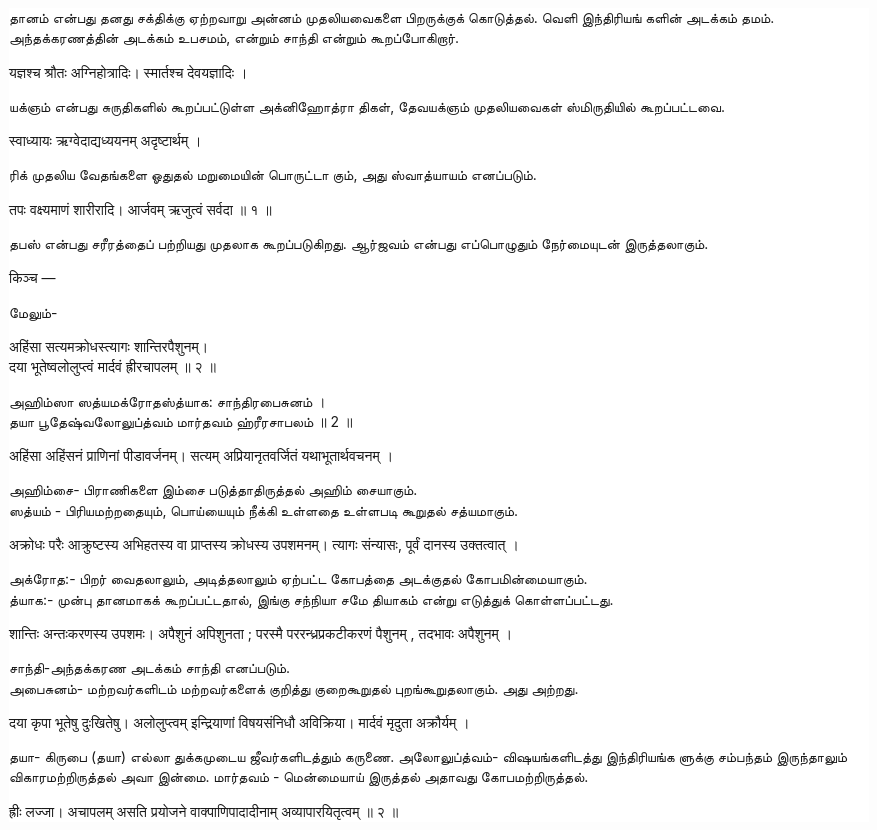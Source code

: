 தானம் என்பது தனது சக்திக்கு ஏற்றவாறு அன்னம் முதலியவைகளை பிறருக்குக்
கொடுத்தல். வெளி இந்திரியங் களின் அடக்கம் தமம். அந்தக்கரணத்தின் அடக்கம்
உபசமம், என்றும் சாந்தி என்றும் கூறப்போகிறார்.

यज्ञश्च श्रौतः अग्निहोत्रादिः। स्मार्तश्च देवयज्ञादिः ।

யக்ஞம் என்பது சுருதிகளில் கூறப்பட்டுள்ள அக்னிஹோத்ரா திகள், தேவயக்ஞம்
முதலியவைகள் ஸ்மிருதியில் கூறப்பட்டவை.

स्वाध्यायः ऋग्वेदाद्यध्ययनम् अदृष्टार्थम् ।

ரிக் முதலிய வேதங்களை ஓதுதல் மறுமையின் பொருட்டா கும், அது ஸ்வாத்யாயம்
எனப்படும்.

तपः वक्ष्यमाणं शारीरादि। आर्जवम् ऋजुत्वं सर्वदा ॥ १ ॥

தபஸ் என்பது சரீரத்தைப் பற்றியது முதலாக கூறப்படுகிறது. ஆர்ஜவம் என்பது
எப்பொழுதும் நேர்மையுடன் இருத்தலாகும்.

किञ्च —

மேலும்-

अहिंसा सत्यमक्रोधस्त्यागः शान्तिरपैशुनम्।  
दया भूतेष्वलोलुप्त्वं मार्दवं ह्रीरचापलम् ॥ २ ॥

அஹிம்ஸா ஸத்யமக்ரோதஸ்த்யாக: சாந்திரபைசுனம் ।  
தயா பூதேஷ்வலோலுப்த்வம் மார்தவம் ஹ்ரீரசாபலம் ॥ 2 ॥

अहिंसा अहिंसनं प्राणिनां पीडावर्जनम्। सत्यम् अप्रियानृतवर्जितं
यथाभूतार्थवचनम् ।

அஹிம்சை- பிராணிகளை இம்சை படுத்தாதிருத்தல் அஹிம் சையாகும்.  
ஸத்யம் - பிரியமற்றதையும், பொய்யையும் நீக்கி உள்ளதை உள்ளபடி கூறுதல்
சத்யமாகும்.

अक्रोधः परैः आक्रुष्टस्य अभिहतस्य वा प्राप्तस्य क्रोधस्य उपशमनम्।
त्यागः संन्यासः, पूर्वं दानस्य उक्तत्वात् ।

அக்ரோத:- பிறர் வைதலாலும், அடித்தலாலும் ஏற்பட்ட கோபத்தை அடக்குதல்
கோபமின்மையாகும்.  
த்யாக:- முன்பு தானமாகக் கூறப்பட்டதால், இங்கு சந்நியா சமே தியாகம் என்று
எடுத்துக் கொள்ளப்பட்டது.

शान्तिः अन्तःकरणस्य उपशमः। अपैशुनं अपिशुनता ; परस्मै पररन्ध्रप्रकटीकरणं
पैशुनम् , तदभावः अपैशुनम् ।

சாந்தி-அந்தக்கரண அடக்கம் சாந்தி எனப்படும்.  
அபைசுனம்- மற்றவர்களிடம் மற்றவர்களைக் குறித்து குறைகூறுதல்
புறங்கூறுதலாகும். அது அற்றது.

दया कृपा भूतेषु दुःखितेषु। अलोलुप्त्वम् इन्द्रियाणां विषयसंनिधौ
अविक्रिया। मार्दवं मृदुता अक्रौर्यम् ।

தயா- கிருபை (தயா) எல்லா துக்கமுடைய ஜீவர்களிடத்தும் கருணை. அலோலுப்த்வம்-
விஷயங்களிடத்து இந்திரியங்க ளுக்கு சம்பந்தம் இருந்தாலும்
விகாரமற்றிருத்தல் அவா இன்மை. மார்தவம் - மென்மையாய் இருத்தல் அதாவது
கோபமற்றிருத்தல்.

ह्रीः लज्जा। अचापलम् असति प्रयोजने वाक्पाणिपादादीनाम् अव्यापारयितृत्वम्
॥ २ ॥
